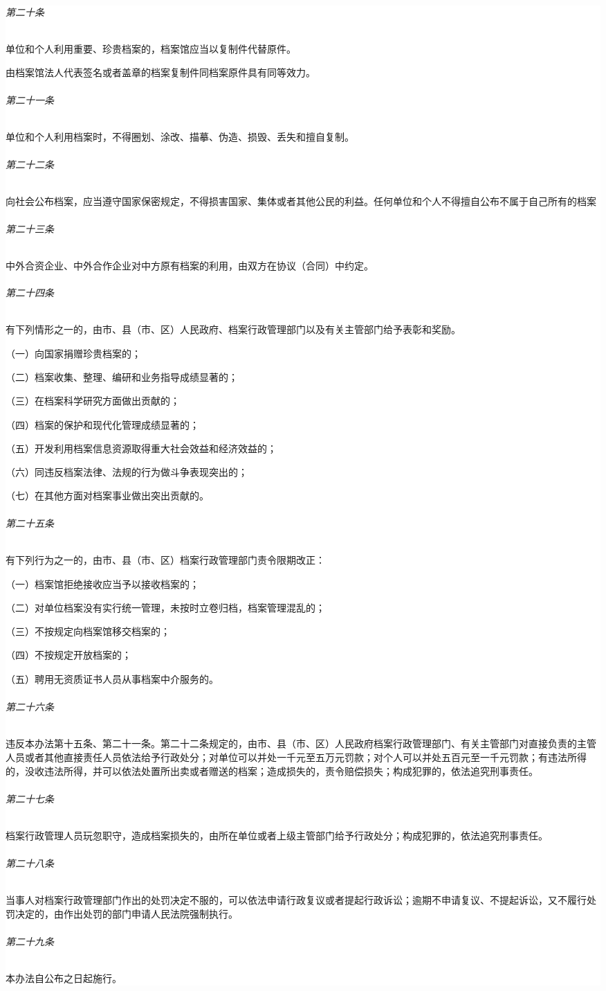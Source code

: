 ###### 第二十条

单位和个人利用重要、珍贵档案的，档案馆应当以复制件代替原件。

由档案馆法人代表签名或者盖章的档案复制件同档案原件具有同等效力。

###### 第二十一条

单位和个人利用档案时，不得圈划、涂改、描摹、伪造、损毁、丢失和擅自复制。

###### 第二十二条

向社会公布档案，应当遵守国家保密规定，不得损害国家、集体或者其他公民的利益。任何单位和个人不得擅自公布不属于自己所有的档案

###### 第二十三条

中外合资企业、中外合作企业对中方原有档案的利用，由双方在协议（合同）中约定。

###### 第二十四条

有下列情形之一的，由市、县（市、区）人民政府、档案行政管理部门以及有关主管部门给予表彰和奖励。

（一）向国家捐赠珍贵档案的；

（二）档案收集、整理、编研和业务指导成绩显著的；

（三）在档案科学研究方面做出贡献的；

（四）档案的保护和现代化管理成绩显著的；

（五）开发利用档案信息资源取得重大社会效益和经济效益的；

（六）同违反档案法律、法规的行为做斗争表现突出的；

（七）在其他方面对档案事业做出突出贡献的。

###### 第二十五条

有下列行为之一的，由市、县（市、区）档案行政管理部门责令限期改正：

（一）档案馆拒绝接收应当予以接收档案的；

（二）对单位档案没有实行统一管理，未按时立卷归档，档案管理混乱的；

（三）不按规定向档案馆移交档案的；

（四）不按规定开放档案的；

（五）聘用无资质证书人员从事档案中介服务的。

###### 第二十六条

违反本办法第十五条、第二十一条。第二十二条规定的，由市、县（市、区）人民政府档案行政管理部门、有关主管部门对直接负责的主管人员或者其他直接责任人员依法给予行政处分；对单位可以并处一千元至五万元罚款；对个人可以并处五百元至一千元罚款；有违法所得的，没收违法所得，并可以依法处置所出卖或者赠送的档案；造成损失的，责令赔偿损失；构成犯罪的，依法追究刑事责任。

###### 第二十七条

档案行政管理人员玩忽职守，造成档案损失的，由所在单位或者上级主管部门给予行政处分；构成犯罪的，依法追究刑事责任。

###### 第二十八条

当事人对档案行政管理部门作出的处罚决定不服的，可以依法申请行政复议或者提起行政诉讼；逾期不申请复议、不提起诉讼，又不履行处罚决定的，由作出处罚的部门申请人民法院强制执行。

###### 第二十九条

本办法自公布之日起施行。

